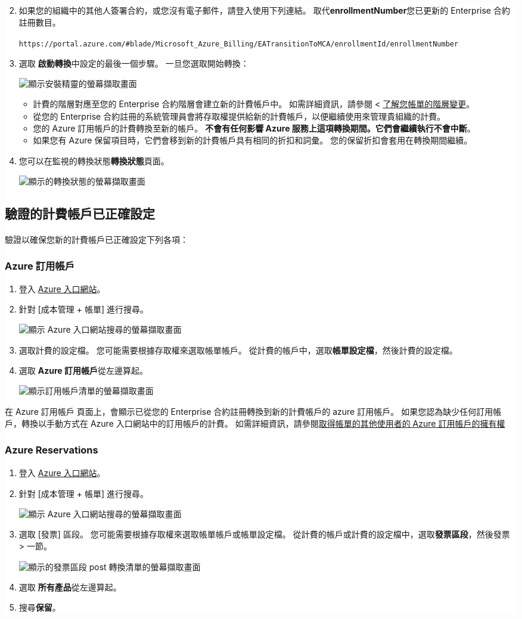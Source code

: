 2. 如果您的組織中的其他人簽署合約，或您沒有電子郵件，請登入使用下列連結。 取代**enrollmentNumber**您已更新的 Enterprise 合約註冊數目。

   `https://portal.azure.com/#blade/Microsoft_Azure_Billing/EATransitionToMCA/enrollmentId/enrollmentNumber`

3. 選取 **啟動轉換**中設定的最後一個步驟。 一旦您選取開始轉換：

    ![顯示安裝精靈的螢幕擷取畫面](./media/billing-mca-setup-account/ea-mca-set-up-wizard.png)

    - 計費的階層對應至您的 Enterprise 合約階層會建立新的計費帳戶中。 如需詳細資訊，請參閱 <<c0> [ 了解您帳單的階層變更](#understand-changes-to-your-billing-hierarchy)。
    - 從您的 Enterprise 合約註冊的系統管理員會將存取權提供給新的計費帳戶，以便繼續使用來管理貴組織的計費。
    - 您的 Azure 訂用帳戶的計費轉換至新的帳戶。 **不會有任何影響 Azure 服務上這項轉換期間。它們會繼續執行不會中斷**。
    - 如果您有 Azure 保留項目時，它們會移到新的計費帳戶具有相同的折扣和詞彙。 您的保留折扣會套用在轉換期間繼續。

4. 您可以在監視的轉換狀態**轉換狀態**頁面。

   ![顯示的轉換狀態的螢幕擷取畫面](./media/billing-mca-setup-account/ea-mca-set-up-status.png)

## <a name="validate-the-billing-account-is-set-up-properly"></a>驗證的計費帳戶已正確設定

 驗證以確保您新的計費帳戶已正確設定下列各項：

### <a name="azure-subscriptions"></a>Azure 訂用帳戶

1. 登入 [Azure 入口網站](https://portal.azure.com)。

2. 針對 [成本管理 + 帳單]  進行搜尋。

   ![顯示 Azure 入口網站搜尋的螢幕擷取畫面](./media/billing-mca-setup-account/billing-search-cost-management-billing.png)

3. 選取計費的設定檔。 您可能需要根據存取權來選取帳單帳戶。 從計費的帳戶中，選取**帳單設定檔**，然後計費的設定檔。

4. 選取  **Azure 訂用帳戶**從左邊算起。

   ![顯示訂用帳戶清單的螢幕擷取畫面](./media/billing-mca-setup-account/billing-mca-subscriptions-post-transition.png)

在 Azure 訂用帳戶 頁面上，會顯示已從您的 Enterprise 合約註冊轉換到新的計費帳戶的 azure 訂用帳戶。 如果您認為缺少任何訂用帳戶，轉換以手動方式在 Azure 入口網站中的訂用帳戶的計費。 如需詳細資訊，請參閱[取得帳單的其他使用者的 Azure 訂用帳戶的擁有權](billing-mca-request-billing-ownership.md)

### <a name="azure-reservations"></a>Azure Reservations

1. 登入 [Azure 入口網站](https://portal.azure.com)。

2. 針對 [成本管理 + 帳單]  進行搜尋。

   ![顯示 Azure 入口網站搜尋的螢幕擷取畫面](./media/billing-mca-setup-account/billing-search-cost-management-billing.png)

3. 選取 [發票] 區段。 您可能需要根據存取權來選取帳單帳戶或帳單設定檔。  從計費的帳戶或計費的設定檔中，選取**發票區段**，然後發票 > 一節。

    ![顯示的發票區段 post 轉換清單的螢幕擷取畫面](./media/billing-mca-setup-account/billing-mca-invoice-sections-post-transition.png)

4. 選取 **所有產品**從左邊算起。

5. 搜尋**保留**。
